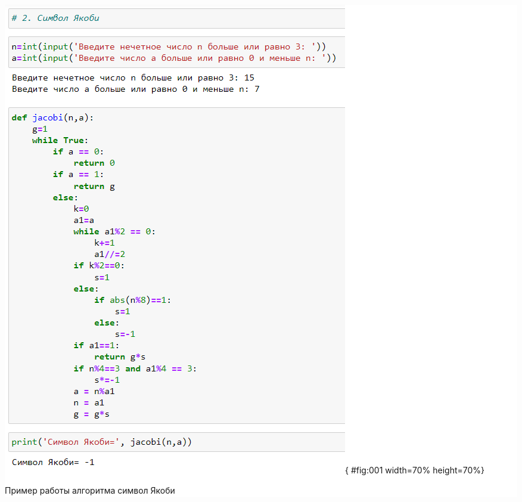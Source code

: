 ![Пример работы алгоритма символ Якоби](https://github.com/volkk3/Mathematical-foundations-of-information-protection-and-information-security/blob/main/Lab05/screen/png05_2.PNG){ #fig:001 width=70% height=70%}

Пример работы алгоритма символ Якоби
